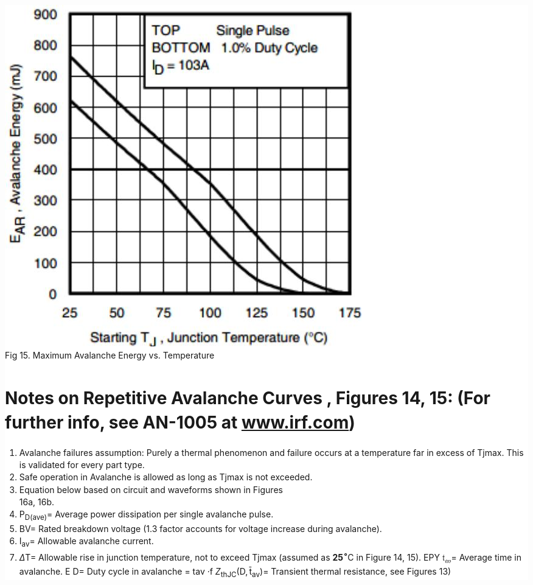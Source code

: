 ![](IRFP4568PBF_images/f0c10c36425d880e780325d11ad8369195b886702ebe3fc9d75453944970076c.jpg)  
Fig 15. Maximum Avalanche Energy vs. Temperature

# Notes on Repetitive Avalanche Curves , Figures 14, 15: (For further info, see AN-1005 at www.irf.com)

1. Avalanche failures assumption: Purely a thermal phenomenon and failure occurs at a temperature far in excess of Tjmax. This is validated for every part type.   
2. Safe operation in Avalanche is allowed as long as Tjmax is not exceeded.   
3. Equation below based on circuit and waveforms shown in Figures   
16a, 16b.   
4. $\mathsf { P } _ { \mathsf { D } ( \mathsf { a v e } ) } =$ Average power dissipation per single avalanche pulse.   
5. $\mathsf { B V } =$ Rated breakdown voltage (1.3 factor accounts for voltage increase during avalanche).   
6. $\mathsf { I } _ { \mathsf { a v } } =$ Allowable avalanche current.   
7. $\Delta \mathsf { T } =$ Allowable rise in junction temperature, not to exceed Tjmax (assumed as $\boldsymbol { 2 5 ^ { \circ } \mathrm { C } }$ in Figure 14, 15). EPY $\mathfrak { t } _ { \mathfrak { a v } } =$ Average time in avalanche. E $\mathsf { D } =$ Duty cycle in avalanche $=$ tav ·f $Z _ { \mathrm { t h J C } } ( \mathsf { D } , \mathsf { \bar { t } _ { a v } } ) =$ Transient thermal resistance, see Figures 13)
